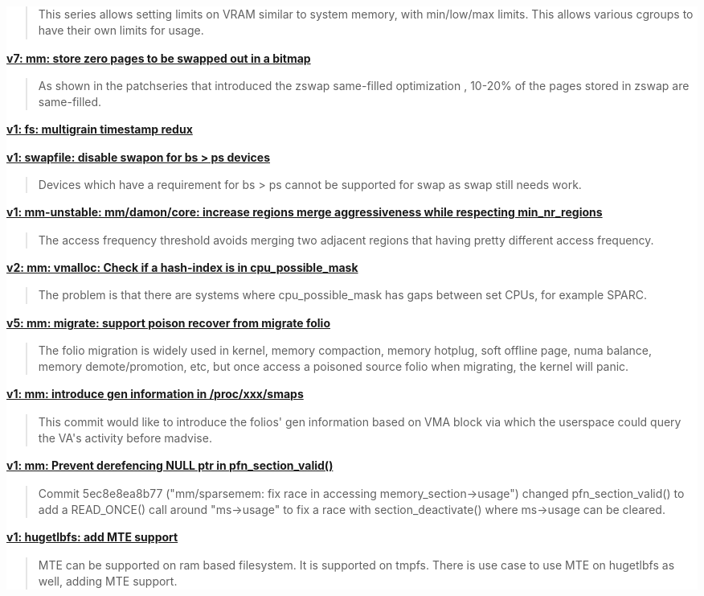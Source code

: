 > This series allows setting limits on VRAM similar to system memory,
> with min/low/max limits.
> This allows various cgroups to have their own limits for usage.

**[v7: mm: store zero pages to be swapped out in a bitmap](http://lore.kernel.org/linux-mm/20240627105730.3110705-1-usamaarif642@gmail.com/)**

> As shown in the patchseries that introduced the zswap same-filled
> optimization , 10-20% of the pages stored in zswap are same-filled.

**[v1: fs: multigrain timestamp redux](http://lore.kernel.org/linux-mm/20240626-mgtime-v1-0-a189352d0f8f@kernel.org/)**

**[v1: swapfile: disable swapon for bs > ps devices](http://lore.kernel.org/linux-mm/20240627000924.2074949-1-mcgrof@kernel.org/)**

> Devices which have a requirement for bs > ps cannot be supported for
> swap as swap still needs work.

**[v1: mm-unstable: mm/damon/core: increase regions merge aggressiveness while respecting min_nr_regions](http://lore.kernel.org/linux-mm/20240626164753.46270-1-sj@kernel.org/)**

> The access frequency threshold avoids merging two
> adjacent regions that having pretty different access frequency.

**[v2: mm: vmalloc: Check if a hash-index is in cpu_possible_mask](http://lore.kernel.org/linux-mm/20240626140330.89836-1-urezki@gmail.com/)**

> The problem is that there are systems where cpu_possible_mask
> has gaps between set CPUs, for example SPARC.

**[v5: mm: migrate: support poison recover from migrate folio](http://lore.kernel.org/linux-mm/20240626085328.608006-1-wangkefeng.wang@huawei.com/)**

> The folio migration is widely used in kernel, memory compaction, memory
> hotplug, soft offline page, numa balance, memory demote/promotion, etc,
> but once access a poisoned source folio when migrating, the kernel will
> panic.

**[v1: mm: introduce gen information in /proc/xxx/smaps](http://lore.kernel.org/linux-mm/20240626084406.2106291-1-zhaoyang.huang@unisoc.com/)**

> This commit would like to introduce the folios' gen
> information based on VMA block via which the userspace could query
> the VA's activity before madvise.

**[v1: mm: Prevent derefencing NULL ptr in pfn_section_valid()](http://lore.kernel.org/linux-mm/20240626001639.1350646-1-longman@redhat.com/)**

> Commit 5ec8e8ea8b77 ("mm/sparsemem: fix race in accessing
> memory_section->usage") changed pfn_section_valid() to add a READ_ONCE()
> call around "ms->usage" to fix a race with section_deactivate() where
> ms->usage can be cleared.

**[v1: hugetlbfs: add MTE support](http://lore.kernel.org/linux-mm/20240625233717.2769975-1-yang@os.amperecomputing.com/)**

> MTE can be supported on ram based filesystem. It is supported on tmpfs.
> There is use case to use MTE on hugetlbfs as well, adding MTE support.
